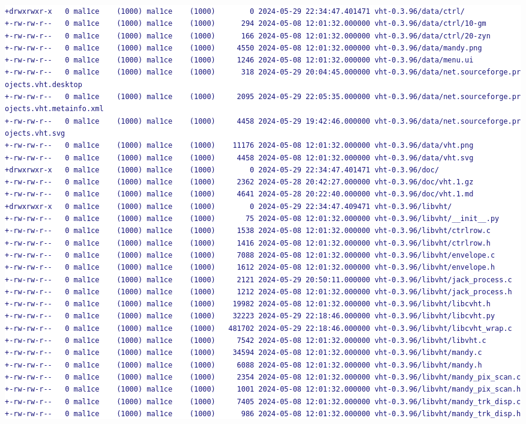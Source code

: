 ```diff
+drwxrwxr-x   0 mal1ce    (1000) mal1ce    (1000)        0 2024-05-29 22:34:47.401471 vht-0.3.96/data/ctrl/
+-rw-rw-r--   0 mal1ce    (1000) mal1ce    (1000)      294 2024-05-08 12:01:32.000000 vht-0.3.96/data/ctrl/10-gm
+-rw-rw-r--   0 mal1ce    (1000) mal1ce    (1000)      166 2024-05-08 12:01:32.000000 vht-0.3.96/data/ctrl/20-zyn
+-rw-rw-r--   0 mal1ce    (1000) mal1ce    (1000)     4550 2024-05-08 12:01:32.000000 vht-0.3.96/data/mandy.png
+-rw-rw-r--   0 mal1ce    (1000) mal1ce    (1000)     1246 2024-05-08 12:01:32.000000 vht-0.3.96/data/menu.ui
+-rw-rw-r--   0 mal1ce    (1000) mal1ce    (1000)      318 2024-05-29 20:04:45.000000 vht-0.3.96/data/net.sourceforge.projects.vht.desktop
+-rw-rw-r--   0 mal1ce    (1000) mal1ce    (1000)     2095 2024-05-29 22:05:35.000000 vht-0.3.96/data/net.sourceforge.projects.vht.metainfo.xml
+-rw-rw-r--   0 mal1ce    (1000) mal1ce    (1000)     4458 2024-05-29 19:42:46.000000 vht-0.3.96/data/net.sourceforge.projects.vht.svg
+-rw-rw-r--   0 mal1ce    (1000) mal1ce    (1000)    11176 2024-05-08 12:01:32.000000 vht-0.3.96/data/vht.png
+-rw-rw-r--   0 mal1ce    (1000) mal1ce    (1000)     4458 2024-05-08 12:01:32.000000 vht-0.3.96/data/vht.svg
+drwxrwxr-x   0 mal1ce    (1000) mal1ce    (1000)        0 2024-05-29 22:34:47.401471 vht-0.3.96/doc/
+-rw-rw-r--   0 mal1ce    (1000) mal1ce    (1000)     2362 2024-05-28 20:42:27.000000 vht-0.3.96/doc/vht.1.gz
+-rw-rw-r--   0 mal1ce    (1000) mal1ce    (1000)     4641 2024-05-28 20:22:40.000000 vht-0.3.96/doc/vht.1.md
+drwxrwxr-x   0 mal1ce    (1000) mal1ce    (1000)        0 2024-05-29 22:34:47.409471 vht-0.3.96/libvht/
+-rw-rw-r--   0 mal1ce    (1000) mal1ce    (1000)       75 2024-05-08 12:01:32.000000 vht-0.3.96/libvht/__init__.py
+-rw-rw-r--   0 mal1ce    (1000) mal1ce    (1000)     1538 2024-05-08 12:01:32.000000 vht-0.3.96/libvht/ctrlrow.c
+-rw-rw-r--   0 mal1ce    (1000) mal1ce    (1000)     1416 2024-05-08 12:01:32.000000 vht-0.3.96/libvht/ctrlrow.h
+-rw-rw-r--   0 mal1ce    (1000) mal1ce    (1000)     7088 2024-05-08 12:01:32.000000 vht-0.3.96/libvht/envelope.c
+-rw-rw-r--   0 mal1ce    (1000) mal1ce    (1000)     1612 2024-05-08 12:01:32.000000 vht-0.3.96/libvht/envelope.h
+-rw-rw-r--   0 mal1ce    (1000) mal1ce    (1000)     2121 2024-05-29 20:50:11.000000 vht-0.3.96/libvht/jack_process.c
+-rw-rw-r--   0 mal1ce    (1000) mal1ce    (1000)     1212 2024-05-08 12:01:32.000000 vht-0.3.96/libvht/jack_process.h
+-rw-rw-r--   0 mal1ce    (1000) mal1ce    (1000)    19982 2024-05-08 12:01:32.000000 vht-0.3.96/libvht/libcvht.h
+-rw-rw-r--   0 mal1ce    (1000) mal1ce    (1000)    32223 2024-05-29 22:18:46.000000 vht-0.3.96/libvht/libcvht.py
+-rw-rw-r--   0 mal1ce    (1000) mal1ce    (1000)   481702 2024-05-29 22:18:46.000000 vht-0.3.96/libvht/libcvht_wrap.c
+-rw-rw-r--   0 mal1ce    (1000) mal1ce    (1000)     7542 2024-05-08 12:01:32.000000 vht-0.3.96/libvht/libvht.c
+-rw-rw-r--   0 mal1ce    (1000) mal1ce    (1000)    34594 2024-05-08 12:01:32.000000 vht-0.3.96/libvht/mandy.c
+-rw-rw-r--   0 mal1ce    (1000) mal1ce    (1000)     6088 2024-05-08 12:01:32.000000 vht-0.3.96/libvht/mandy.h
+-rw-rw-r--   0 mal1ce    (1000) mal1ce    (1000)     2354 2024-05-08 12:01:32.000000 vht-0.3.96/libvht/mandy_pix_scan.c
+-rw-rw-r--   0 mal1ce    (1000) mal1ce    (1000)     1001 2024-05-08 12:01:32.000000 vht-0.3.96/libvht/mandy_pix_scan.h
+-rw-rw-r--   0 mal1ce    (1000) mal1ce    (1000)     7405 2024-05-08 12:01:32.000000 vht-0.3.96/libvht/mandy_trk_disp.c
+-rw-rw-r--   0 mal1ce    (1000) mal1ce    (1000)      986 2024-05-08 12:01:32.000000 vht-0.3.96/libvht/mandy_trk_disp.h
```
